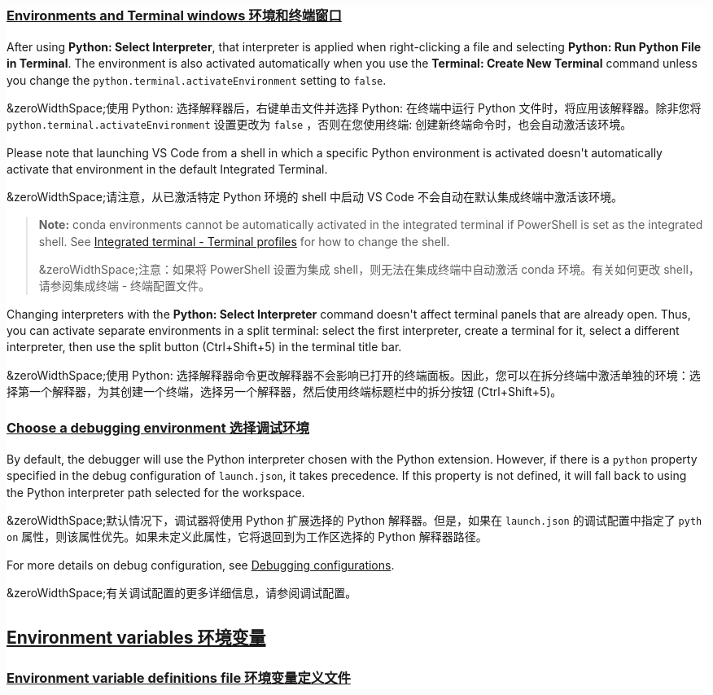 ### [Environments and Terminal windows 环境和终端窗口](https://code.visualstudio.com/docs/python/environments#_environments-and-terminal-windows)

After using **Python: Select Interpreter**, that interpreter is applied when right-clicking a file and selecting **Python: Run Python File in Terminal**. The environment is also activated automatically when you use the **Terminal: Create New Terminal** command unless you change the `python.terminal.activateEnvironment` setting to `false`.

&zeroWidthSpace;使用 Python: 选择解释器后，右键单击文件并选择 Python: 在终端中运行 Python 文件时，将应用该解释器。除非您将 `python.terminal.activateEnvironment` 设置更改为 `false` ，否则在您使用终端: 创建新终端命令时，也会自动激活该环境。

Please note that launching VS Code from a shell in which a specific Python environment is activated doesn't automatically activate that environment in the default Integrated Terminal.

&zeroWidthSpace;请注意，从已激活特定 Python 环境的 shell 中启动 VS Code 不会自动在默认集成终端中激活该环境。

> **Note:** conda environments cannot be automatically activated in the integrated terminal if PowerShell is set as the integrated shell. See [Integrated terminal - Terminal profiles](https://code.visualstudio.com/docs/terminal/profiles) for how to change the shell.
>
> &zeroWidthSpace;注意：如果将 PowerShell 设置为集成 shell，则无法在集成终端中自动激活 conda 环境。有关如何更改 shell，请参阅集成终端 - 终端配置文件。

Changing interpreters with the **Python: Select Interpreter** command doesn't affect terminal panels that are already open. Thus, you can activate separate environments in a split terminal: select the first interpreter, create a terminal for it, select a different interpreter, then use the split button (Ctrl+Shift+5) in the terminal title bar.

&zeroWidthSpace;使用 Python: 选择解释器命令更改解释器不会影响已打开的终端面板。因此，您可以在拆分终端中激活单独的环境：选择第一个解释器，为其创建一个终端，选择另一个解释器，然后使用终端标题栏中的拆分按钮 (Ctrl+Shift+5)。

### [Choose a debugging environment 选择调试环境](https://code.visualstudio.com/docs/python/environments#_choose-a-debugging-environment)

By default, the debugger will use the Python interpreter chosen with the Python extension. However, if there is a `python` property specified in the debug configuration of `launch.json`, it takes precedence. If this property is not defined, it will fall back to using the Python interpreter path selected for the workspace.

&zeroWidthSpace;默认情况下，调试器将使用 Python 扩展选择的 Python 解释器。但是，如果在 `launch.json` 的调试配置中指定了 `python` 属性，则该属性优先。如果未定义此属性，它将退回到为工作区选择的 Python 解释器路径。

For more details on debug configuration, see [Debugging configurations](https://code.visualstudio.com/docs/python/debugging).

&zeroWidthSpace;有关调试配置的更多详细信息，请参阅调试配置。

## [Environment variables 环境变量](https://code.visualstudio.com/docs/python/environments#_environment-variables)

### [Environment variable definitions file 环境变量定义文件](https://code.visualstudio.com/docs/python/environments#_environment-variable-definitions-file)
